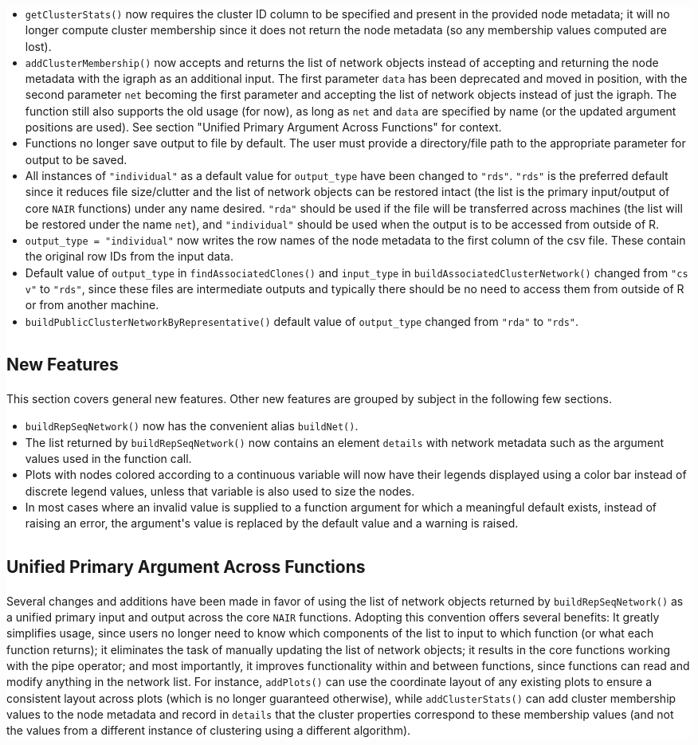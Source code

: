 * `getClusterStats()` now requires the cluster ID column to be specified and present in the provided node metadata; it will no longer compute cluster membership since it does not return the node metadata (so any membership values computed are lost). 
* `addClusterMembership()` now accepts and returns the list of network objects instead of accepting and returning the node metadata with the igraph as an additional input. The first parameter `data` has been deprecated and moved in position, with the second parameter `net` becoming the first parameter and accepting the list of network objects instead of just the igraph. The function still also supports the old usage (for now), as long as  `net` and `data` are specified by name (or the updated argument positions are used). See section "Unified Primary Argument Across Functions" for context.
* Functions no longer save output to file by default. The user must provide a directory/file path to the appropriate parameter for output to be saved. 
* All instances of `"individual"` as a default value for `output_type` have been changed to `"rds"`. `"rds"` is the preferred default since it reduces file size/clutter and the list of network objects can be restored intact (the list is the primary input/output of core `NAIR` functions) under any name desired. `"rda"` should be used if the file will be transferred across machines (the list will be restored under the name `net`), and `"individual"` should be used when the output is to be accessed from outside of R. 
* `output_type = "individual"` now writes the row names of the node metadata to the first column of the csv file. These contain the original row IDs from the input data.
* Default value of `output_type` in `findAssociatedClones()` and `input_type` in `buildAssociatedClusterNetwork()` changed from `"csv"` to `"rds"`, since these files are intermediate outputs and typically there should be no need to access them from outside of R or from another machine. 
* `buildPublicClusterNetworkByRepresentative()` default value of `output_type` changed from `"rda"` to `"rds"`.

## New Features

This section covers general new features. Other new features are grouped by subject in the following few sections.

* `buildRepSeqNetwork()` now has the convenient alias `buildNet()`.
* The list returned by `buildRepSeqNetwork()` now contains an element `details` with network metadata such as the argument values used in the function call.
* Plots with nodes colored according to a continuous variable will now have their legends displayed using a color bar instead of discrete legend values, unless that variable is also used to size the nodes.
* In most cases where an invalid value is supplied to a function argument for which a meaningful default exists, instead of raising an error, the argument's value is replaced by the default value and a warning is raised. 


## Unified Primary Argument Across Functions

Several changes and additions have been made in favor of using the list of network objects returned by `buildRepSeqNetwork()` as a unified primary input and output across the core `NAIR` functions. Adopting this convention offers several benefits: It greatly simplifies usage, since users no longer need to know which components of the list to input to which function (or what each function returns); it eliminates the task of manually updating the list of network objects; it results in the core functions working with the pipe operator; and most importantly, it improves functionality within and between functions, since functions can read and modify anything in the network list. For instance, `addPlots()` can use the coordinate layout of any existing plots to ensure a consistent layout across plots (which is no longer guaranteed otherwise), while `addClusterStats()` can add cluster membership values to the node metadata and record in `details` that the cluster properties correspond to these membership values (and not the values from a different instance of clustering using a different algorithm).
